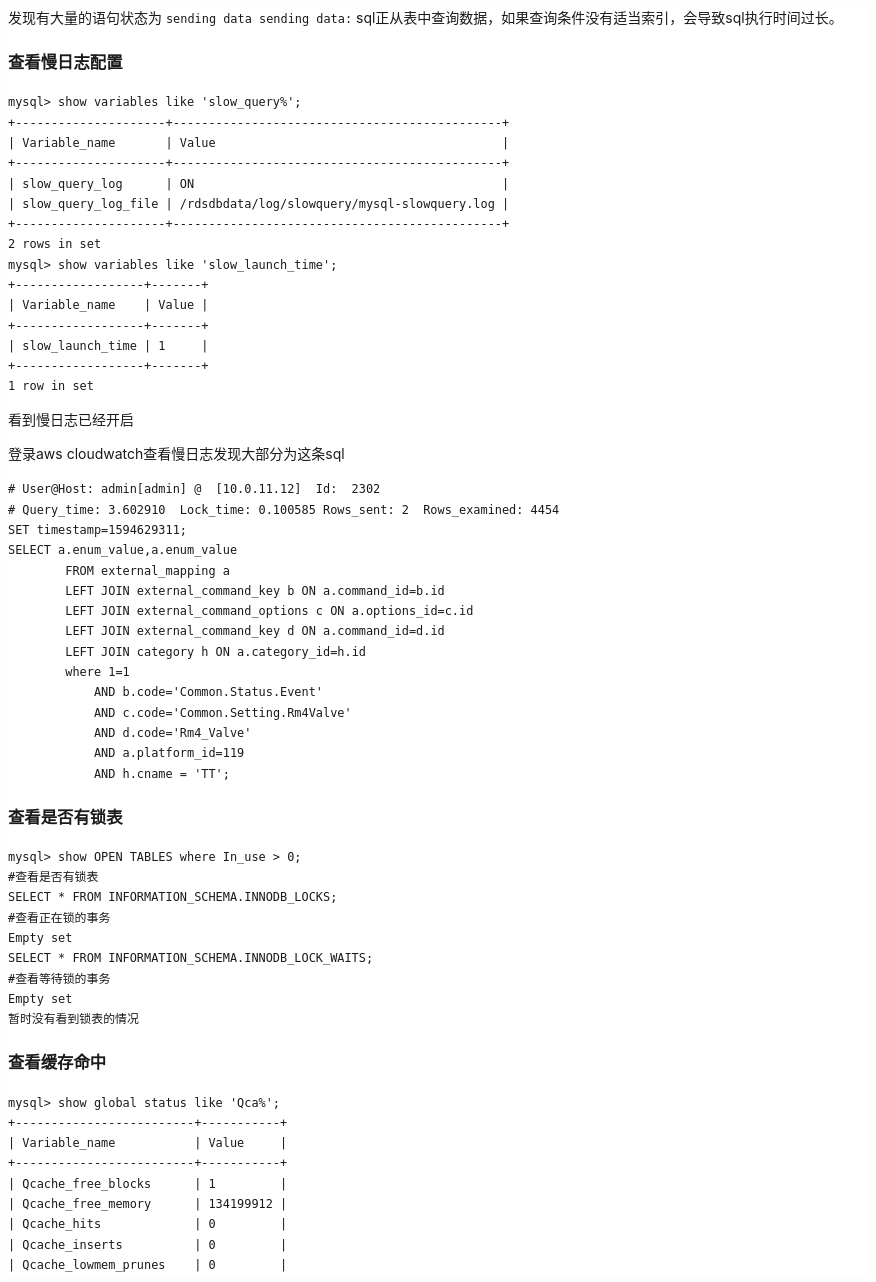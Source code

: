 发现有大量的语句状态为 `sending data
sending data:` sql正从表中查询数据，如果查询条件没有适当索引，会导致sql执行时间过长。
### 查看慢日志配置
```
mysql> show variables like 'slow_query%';
+---------------------+----------------------------------------------+
| Variable_name       | Value                                        |
+---------------------+----------------------------------------------+
| slow_query_log      | ON                                           |
| slow_query_log_file | /rdsdbdata/log/slowquery/mysql-slowquery.log |
+---------------------+----------------------------------------------+
2 rows in set
mysql> show variables like 'slow_launch_time';
+------------------+-------+
| Variable_name    | Value |
+------------------+-------+
| slow_launch_time | 1     |
+------------------+-------+
1 row in set
```
看到慢日志已经开启

登录aws cloudwatch查看慢日志发现大部分为这条sql
```
# User@Host: admin[admin] @  [10.0.11.12]  Id:  2302
# Query_time: 3.602910  Lock_time: 0.100585 Rows_sent: 2  Rows_examined: 4454
SET timestamp=1594629311;
SELECT a.enum_value,a.enum_value
        FROM external_mapping a
        LEFT JOIN external_command_key b ON a.command_id=b.id
        LEFT JOIN external_command_options c ON a.options_id=c.id
        LEFT JOIN external_command_key d ON a.command_id=d.id
        LEFT JOIN category h ON a.category_id=h.id
        where 1=1
            AND b.code='Common.Status.Event'
            AND c.code='Common.Setting.Rm4Valve'
            AND d.code='Rm4_Valve'
            AND a.platform_id=119
            AND h.cname = 'TT';
```
### 查看是否有锁表
```
mysql> show OPEN TABLES where In_use > 0;
#查看是否有锁表
SELECT * FROM INFORMATION_SCHEMA.INNODB_LOCKS;
#查看正在锁的事务
Empty set
SELECT * FROM INFORMATION_SCHEMA.INNODB_LOCK_WAITS; 
#查看等待锁的事务
Empty set
暂时没有看到锁表的情况
```
### 查看缓存命中
```
mysql> show global status like 'Qca%';
+-------------------------+-----------+
| Variable_name           | Value     |
+-------------------------+-----------+
| Qcache_free_blocks      | 1         |
| Qcache_free_memory      | 134199912 |
| Qcache_hits             | 0         |
| Qcache_inserts          | 0         |
| Qcache_lowmem_prunes    | 0         |
```